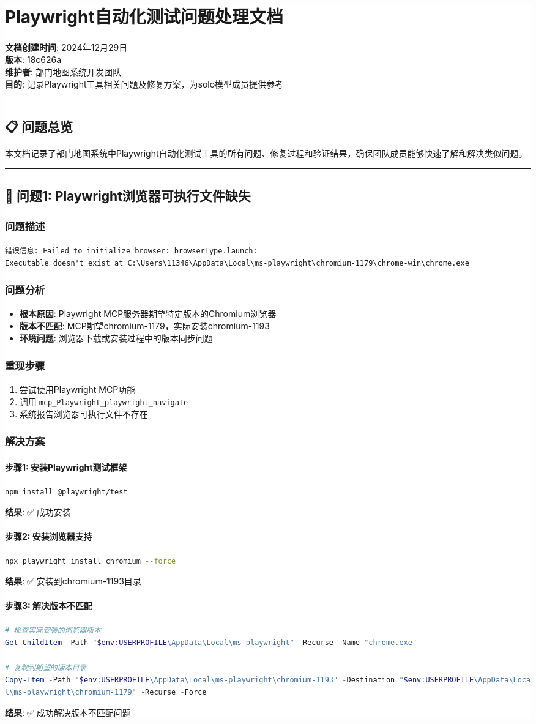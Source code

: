# Playwright自动化测试问题处理文档

**文档创建时间**: 2024年12月29日  
**版本**: 18c626a  
**维护者**: 部门地图系统开发团队  
**目的**: 记录Playwright工具相关问题及修复方案，为solo模型成员提供参考

---

## 📋 问题总览

本文档记录了部门地图系统中Playwright自动化测试工具的所有问题、修复过程和验证结果，确保团队成员能够快速了解和解决类似问题。

---

## 🔴 问题1: Playwright浏览器可执行文件缺失

### 问题描述
```
错误信息: Failed to initialize browser: browserType.launch: 
Executable doesn't exist at C:\Users\11346\AppData\Local\ms-playwright\chromium-1179\chrome-win\chrome.exe
```

### 问题分析
- **根本原因**: Playwright MCP服务器期望特定版本的Chromium浏览器
- **版本不匹配**: MCP期望chromium-1179，实际安装chromium-1193
- **环境问题**: 浏览器下载或安装过程中的版本同步问题

### 重现步骤
1. 尝试使用Playwright MCP功能
2. 调用 `mcp_Playwright_playwright_navigate`
3. 系统报告浏览器可执行文件不存在

### 解决方案

#### 步骤1: 安装Playwright测试框架
```bash
npm install @playwright/test
```
**结果**: ✅ 成功安装

#### 步骤2: 安装浏览器支持
```bash
npx playwright install chromium --force
```
**结果**: ✅ 安装到chromium-1193目录

#### 步骤3: 解决版本不匹配
```powershell
# 检查实际安装的浏览器版本
Get-ChildItem -Path "$env:USERPROFILE\AppData\Local\ms-playwright" -Recurse -Name "chrome.exe"

# 复制到期望的版本目录
Copy-Item -Path "$env:USERPROFILE\AppData\Local\ms-playwright\chromium-1193" -Destination "$env:USERPROFILE\AppData\Local\ms-playwright\chromium-1179" -Recurse -Force
```
**结果**: ✅ 成功解决版本不匹配问题
